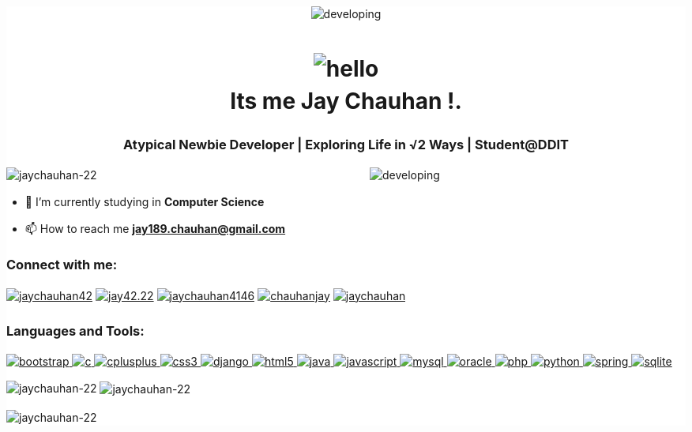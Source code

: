 <p align="center">
<img alt="developing" width="100%" src="https://i.pinimg.com/originals/0f/25/e4/0f25e4668c1c7740b5ed41835339d67f.gif">
  </p>
<h1 align="center"><img alt="hello" src="https://camo.githubusercontent.com/7c190f0e093c262f7f754a97a2975f29a8a6852f7a7fa3bef58392a0ae63b7d4/68747470733a2f2f692e70696e696d672e636f6d2f6f726967696e616c732f35372f35612f32302f35373561323039313864333439613335346363363336613064343962333561302e676966"><br> Its me Jay Chauhan !. </h1>
<h3 align="center">Atypical Newbie Developer | Exploring Life in √2 Ways | Student@DDIT</h3>
<img align="right" alt="developing" width="400" src="https://media.tenor.com/NOYF3f82b_gAAAAC/programmer.gif">

<p align="left"> <img src="https://komarev.com/ghpvc/?username=jaychauhan-22&label=Profile%20views&color=0e75b6&style=flat" alt="jaychauhan-22" /> </p>


- 🔭 I’m currently studying in **Computer Science**

- 📫 How to reach me **jay189.chauhan@gmail.com**

<h3 align="left">Connect with me:</h3>
<p align="left">
<a href="https://linkedin.com/in/jaychauhan42" target="blank"><img align="center" src="https://raw.githubusercontent.com/rahuldkjain/github-profile-readme-generator/master/src/images/icons/Social/linked-in-alt.svg" alt="jaychauhan42" height="30" width="40" /></a>
<a href="https://instagram.com/jay42.22" target="blank"><img align="center" src="https://raw.githubusercontent.com/rahuldkjain/github-profile-readme-generator/master/src/images/icons/Social/instagram.svg" alt="jay42.22" height="30" width="40" /></a>
<a href="https://www.youtube.com/@jaychauhan4146" target="blank"><img align="center" src="https://raw.githubusercontent.com/rahuldkjain/github-profile-readme-generator/master/src/images/icons/Social/youtube.svg" alt="jaychauhan4146" height="30" width="40" /></a>
<a href="https://www.codechef.com/users/chauhanjay" target="blank"><img align="center" src="https://cdn.jsdelivr.net/npm/simple-icons@3.1.0/icons/codechef.svg" alt="chauhanjay" height="30" width="40" /></a>
<a href="https://www.leetcode.com/jaychauhan" target="blank"><img align="center" src="https://raw.githubusercontent.com/rahuldkjain/github-profile-readme-generator/master/src/images/icons/Social/leet-code.svg" alt="jaychauhan" height="30" width="40" /></a>
</p>

<h3 align="left">Languages and Tools:</h3>
<p align="left"> <a href="https://getbootstrap.com" target="_blank" rel="noreferrer"> <img src="https://raw.githubusercontent.com/devicons/devicon/master/icons/bootstrap/bootstrap-plain-wordmark.svg" alt="bootstrap" width="40" height="40"/> </a> <a href="https://www.cprogramming.com/" target="_blank" rel="noreferrer"> <img src="https://raw.githubusercontent.com/devicons/devicon/master/icons/c/c-original.svg" alt="c" width="40" height="40"/> </a> <a href="https://www.w3schools.com/cpp/" target="_blank" rel="noreferrer"> <img src="https://raw.githubusercontent.com/devicons/devicon/master/icons/cplusplus/cplusplus-original.svg" alt="cplusplus" width="40" height="40"/> </a> <a href="https://www.w3schools.com/css/" target="_blank" rel="noreferrer"> <img src="https://raw.githubusercontent.com/devicons/devicon/master/icons/css3/css3-original-wordmark.svg" alt="css3" width="40" height="40"/> </a> <a href="https://www.djangoproject.com/" target="_blank" rel="noreferrer"> <img src="https://cdn.worldvectorlogo.com/logos/django.svg" alt="django" width="40" height="40"/> </a> <a href="https://www.w3.org/html/" target="_blank" rel="noreferrer"> <img src="https://raw.githubusercontent.com/devicons/devicon/master/icons/html5/html5-original-wordmark.svg" alt="html5" width="40" height="40"/> </a> <a href="https://www.java.com" target="_blank" rel="noreferrer"> <img src="https://raw.githubusercontent.com/devicons/devicon/master/icons/java/java-original.svg" alt="java" width="40" height="40"/> </a> <a href="https://developer.mozilla.org/en-US/docs/Web/JavaScript" target="_blank" rel="noreferrer"> <img src="https://raw.githubusercontent.com/devicons/devicon/master/icons/javascript/javascript-original.svg" alt="javascript" width="40" height="40"/> </a> <a href="https://www.mysql.com/" target="_blank" rel="noreferrer"> <img src="https://raw.githubusercontent.com/devicons/devicon/master/icons/mysql/mysql-original-wordmark.svg" alt="mysql" width="40" height="40"/> </a> <a href="https://www.oracle.com/" target="_blank" rel="noreferrer"> <img src="https://raw.githubusercontent.com/devicons/devicon/master/icons/oracle/oracle-original.svg" alt="oracle" width="40" height="40"/> </a> <a href="https://www.php.net" target="_blank" rel="noreferrer"> <img src="https://raw.githubusercontent.com/devicons/devicon/master/icons/php/php-original.svg" alt="php" width="40" height="40"/> </a> <a href="https://www.python.org" target="_blank" rel="noreferrer"> <img src="https://raw.githubusercontent.com/devicons/devicon/master/icons/python/python-original.svg" alt="python" width="40" height="40"/> </a> <a href="https://spring.io/" target="_blank" rel="noreferrer"> <img src="https://www.vectorlogo.zone/logos/springio/springio-icon.svg" alt="spring" width="40" height="40"/> </a> <a href="https://www.sqlite.org/" target="_blank" rel="noreferrer"> <img src="https://www.vectorlogo.zone/logos/sqlite/sqlite-icon.svg" alt="sqlite" width="40" height="40"/> </a> </p>

<p><img align="left" src="https://github-readme-stats.vercel.app/api/top-langs?username=jaychauhan-22&show_icons=true&locale=en&layout=compact" alt="jaychauhan-22" /></p>

<p>&nbsp;<img align="center" src="https://github-readme-stats.vercel.app/api?username=jaychauhan-22&show_icons=true&locale=en" alt="jaychauhan-22" /></p>

<p><img align="center" src="https://github-readme-streak-stats.herokuapp.com/?user=jaychauhan-22&" alt="jaychauhan-22" /></p>
